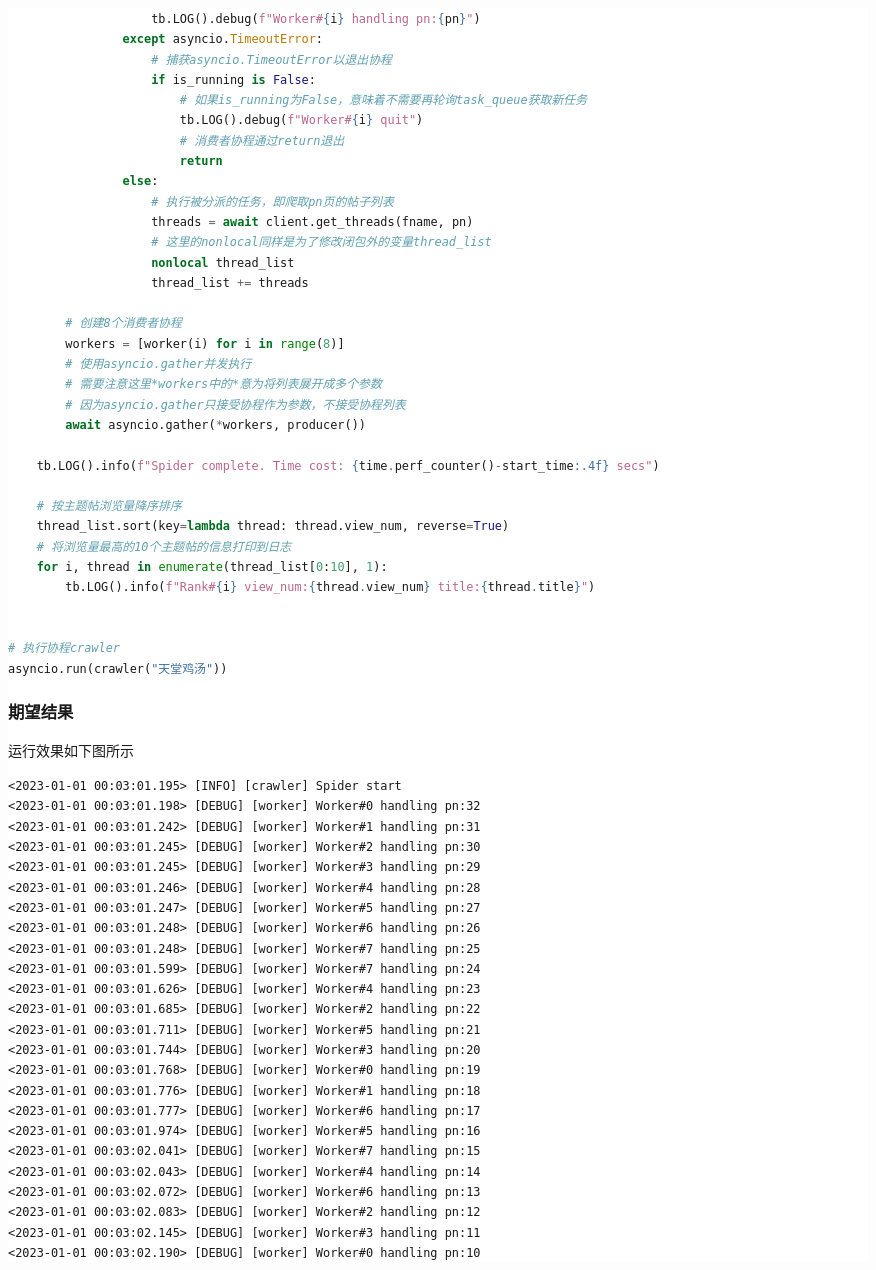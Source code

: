 ```python
                    tb.LOG().debug(f"Worker#{i} handling pn:{pn}")
                except asyncio.TimeoutError:
                    # 捕获asyncio.TimeoutError以退出协程
                    if is_running is False:
                        # 如果is_running为False，意味着不需要再轮询task_queue获取新任务
                        tb.LOG().debug(f"Worker#{i} quit")
                        # 消费者协程通过return退出
                        return
                else:
                    # 执行被分派的任务，即爬取pn页的帖子列表
                    threads = await client.get_threads(fname, pn)
                    # 这里的nonlocal同样是为了修改闭包外的变量thread_list
                    nonlocal thread_list
                    thread_list += threads

        # 创建8个消费者协程
        workers = [worker(i) for i in range(8)]
        # 使用asyncio.gather并发执行
        # 需要注意这里*workers中的*意为将列表展开成多个参数
        # 因为asyncio.gather只接受协程作为参数，不接受协程列表
        await asyncio.gather(*workers, producer())

    tb.LOG().info(f"Spider complete. Time cost: {time.perf_counter()-start_time:.4f} secs")

    # 按主题帖浏览量降序排序
    thread_list.sort(key=lambda thread: thread.view_num, reverse=True)
    # 将浏览量最高的10个主题帖的信息打印到日志
    for i, thread in enumerate(thread_list[0:10], 1):
        tb.LOG().info(f"Rank#{i} view_num:{thread.view_num} title:{thread.title}")


# 执行协程crawler
asyncio.run(crawler("天堂鸡汤"))
```

### 期望结果

运行效果如下图所示

```log
<2023-01-01 00:03:01.195> [INFO] [crawler] Spider start
<2023-01-01 00:03:01.198> [DEBUG] [worker] Worker#0 handling pn:32
<2023-01-01 00:03:01.242> [DEBUG] [worker] Worker#1 handling pn:31
<2023-01-01 00:03:01.245> [DEBUG] [worker] Worker#2 handling pn:30
<2023-01-01 00:03:01.245> [DEBUG] [worker] Worker#3 handling pn:29
<2023-01-01 00:03:01.246> [DEBUG] [worker] Worker#4 handling pn:28
<2023-01-01 00:03:01.247> [DEBUG] [worker] Worker#5 handling pn:27
<2023-01-01 00:03:01.248> [DEBUG] [worker] Worker#6 handling pn:26
<2023-01-01 00:03:01.248> [DEBUG] [worker] Worker#7 handling pn:25
<2023-01-01 00:03:01.599> [DEBUG] [worker] Worker#7 handling pn:24
<2023-01-01 00:03:01.626> [DEBUG] [worker] Worker#4 handling pn:23
<2023-01-01 00:03:01.685> [DEBUG] [worker] Worker#2 handling pn:22
<2023-01-01 00:03:01.711> [DEBUG] [worker] Worker#5 handling pn:21
<2023-01-01 00:03:01.744> [DEBUG] [worker] Worker#3 handling pn:20
<2023-01-01 00:03:01.768> [DEBUG] [worker] Worker#0 handling pn:19
<2023-01-01 00:03:01.776> [DEBUG] [worker] Worker#1 handling pn:18
<2023-01-01 00:03:01.777> [DEBUG] [worker] Worker#6 handling pn:17
<2023-01-01 00:03:01.974> [DEBUG] [worker] Worker#5 handling pn:16
<2023-01-01 00:03:02.041> [DEBUG] [worker] Worker#7 handling pn:15
<2023-01-01 00:03:02.043> [DEBUG] [worker] Worker#4 handling pn:14
<2023-01-01 00:03:02.072> [DEBUG] [worker] Worker#6 handling pn:13
<2023-01-01 00:03:02.083> [DEBUG] [worker] Worker#2 handling pn:12
<2023-01-01 00:03:02.145> [DEBUG] [worker] Worker#3 handling pn:11
<2023-01-01 00:03:02.190> [DEBUG] [worker] Worker#0 handling pn:10
```